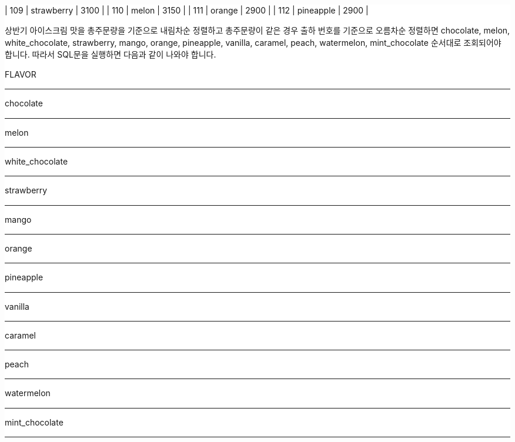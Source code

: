 | 109 | strawberry | 3100 |
| 110 | melon | 3150 |
| 111 | orange | 2900 |
| 112 | pineapple | 2900 |

상반기 아이스크림 맛을 총주문량을 기준으로 내림차순 정렬하고 총주문량이 같은 경우 출하 번호를 기준으로 오름차순 정렬하면 chocolate, melon, white_chocolate, strawberry, mango, orange, pineapple, vanilla, caramel, peach, watermelon, mint_chocolate 순서대로 조회되어야 합니다. 따라서 SQL문을 실행하면 다음과 같이 나와야 합니다.

FLAVOR

---

chocolate

---

melon

---

white_chocolate

---

strawberry

---

mango

---

orange

---

pineapple

---

vanilla

---

caramel

---

peach

---

watermelon

---

mint_chocolate

---